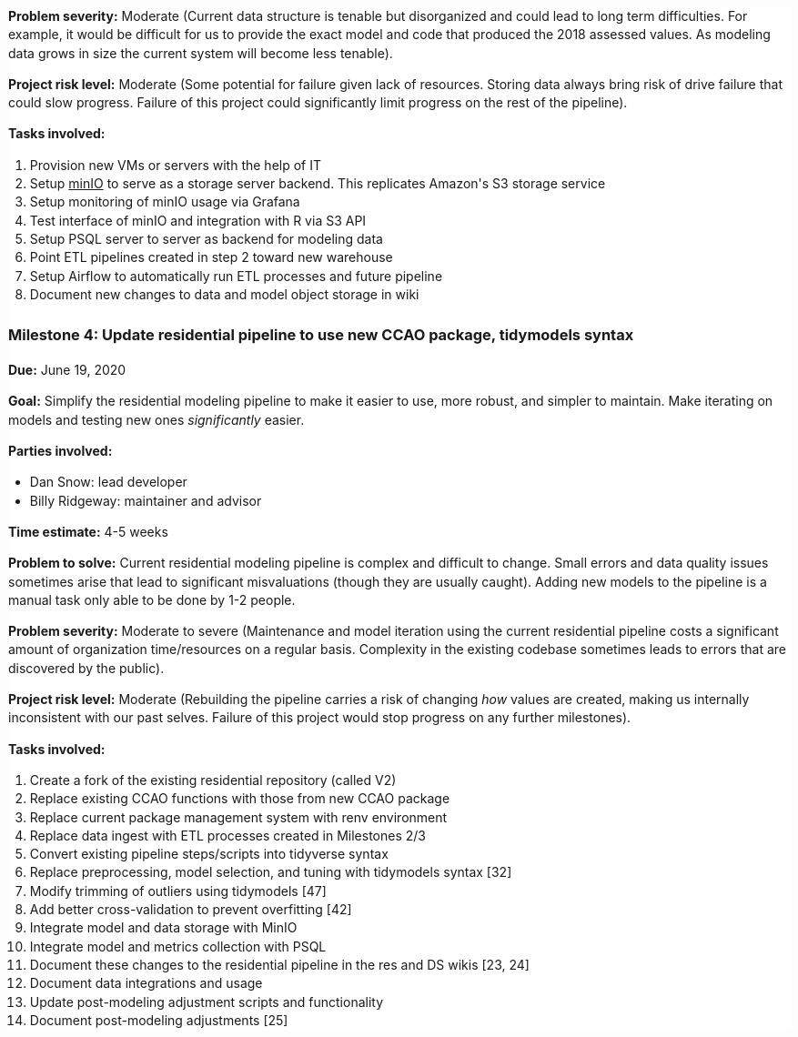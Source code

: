 **Problem severity:** Moderate (Current data structure is tenable but disorganized and could lead to long term difficulties. For example, it would be difficult for us to provide the exact model and code that produced the 2018 assessed values. As modeling data grows in size the current system will become less tenable).

**Project risk level:** Moderate (Some potential for failure given lack of resources. Storing data always bring risk of drive failure that could slow progress. Failure of this project could significantly limit progress on the rest of the pipeline).

**Tasks involved:**

1. Provision new VMs or servers with the help of IT
2. Setup [minIO](https://github.com/minio/minio/) to serve as a storage server backend. This replicates Amazon&#39;s S3 storage service
3. Setup monitoring of minIO usage via Grafana
4. Test interface of minIO and integration with R via S3 API
5. Setup PSQL server to server as backend for modeling data
6. Point ETL pipelines created in step 2 toward new warehouse
7. Setup Airflow to automatically run ETL processes and future pipeline
8. Document new changes to data and model object storage in wiki

### Milestone 4: Update residential pipeline to use new CCAO package, tidymodels syntax

**Due:** June 19, 2020

**Goal:** Simplify the residential modeling pipeline to make it easier to use, more robust, and simpler to maintain. Make iterating on models and testing new ones _significantly_ easier.

**Parties involved:**

- Dan Snow: lead developer
- Billy Ridgeway: maintainer and advisor

**Time estimate:** 4-5 weeks

**Problem to solve:** Current residential modeling pipeline is complex and difficult to change. Small errors and data quality issues sometimes arise that lead to significant misvaluations (though they are usually caught). Adding new models to the pipeline is a manual task only able to be done by 1-2 people.

**Problem severity:** Moderate to severe (Maintenance and model iteration using the current residential pipeline costs a significant amount of organization time/resources on a regular basis. Complexity in the existing codebase sometimes leads to errors that are discovered by the public).

**Project risk level:** Moderate (Rebuilding the pipeline carries a risk of changing _how_ values are created, making us internally inconsistent with our past selves. Failure of this project would stop progress on any further milestones).

**Tasks involved:**

1. Create a fork of the existing residential repository (called V2)
2. Replace existing CCAO functions with those from new CCAO package
3. Replace current package management system with renv environment
4. Replace data ingest with ETL processes created in Milestones 2/3
5. Convert existing pipeline steps/scripts into tidyverse syntax
6. Replace preprocessing, model selection, and tuning with tidymodels syntax [32]
7. Modify trimming of outliers using tidymodels [47]
8. Add better cross-validation to prevent overfitting [42]
9. Integrate model and data storage with MinIO
10. Integrate model and metrics collection with PSQL
11. Document these changes to the residential pipeline in the res and DS wikis [23, 24]
12. Document data integrations and usage
13. Update post-modeling adjustment scripts and functionality
14. Document post-modeling adjustments [25]
